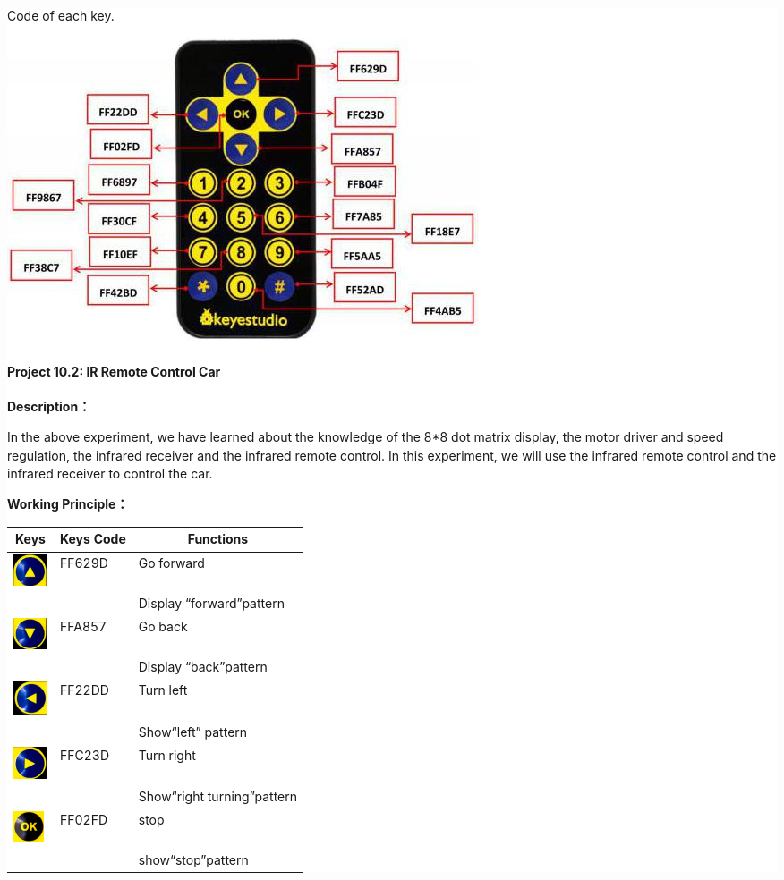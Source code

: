 Code of each key.

![图形1](media/ebcf0cb2055f7784505f76ceeaef9f47.jpeg)

#### Project 10.2: IR Remote Control Car

**Description：**

In the above experiment, we have learned about the knowledge of the 8\*8 dot matrix display, the motor driver and speed regulation, the infrared receiver and the infrared remote control. In this experiment, we will use the infrared remote control and the infrared receiver to control the car.

**Working Principle：**

| Keys                                             | Keys Code | Functions                  |
|--------------------------------------------------|-----------|----------------------------|
|  ![](media/e471ee4e3fd5a9daafc9d97460124119.png) | FF629D    | Go forward                 |
|                                                  |           | Display “forward”pattern   |
|  ![](media/ace76021618d9ae6107a0f9b69dc47fc.png) | FFA857    | Go back                    |
|                                                  |           | Display “back”pattern      |
|  ![](media/813f77055aefe6ee0fce22e14fbf093c.png) | FF22DD    | Turn left                  |
|                                                  |           | Show“left” pattern         |
|  ![](media/9eb9042aace52c96a86379dbac70ee2d.png) | FFC23D    | Turn right                 |
|                                                  |           | Show“right turning”pattern |
|  ![](media/68cbb08d230ef50b2f69c66c685414f6.png) | FF02FD    | stop                       |
|                                                  |           | show“stop”pattern          |
